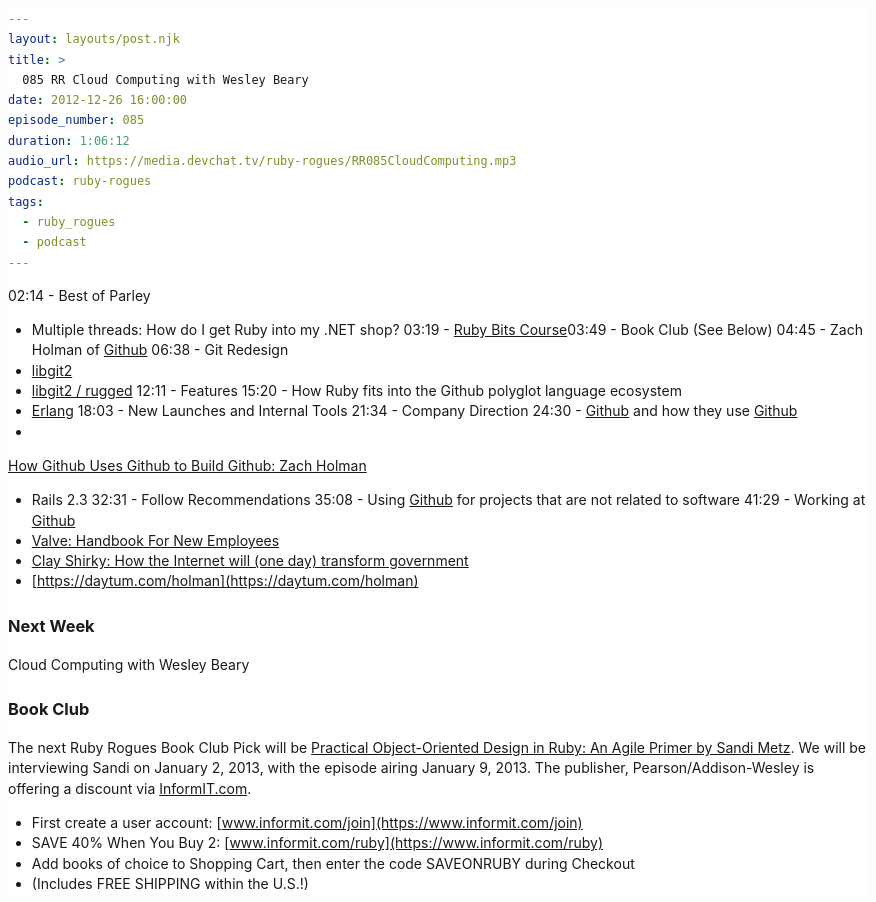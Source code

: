 ```yaml
---
layout: layouts/post.njk
title: >
  085 RR Cloud Computing with Wesley Beary
date: 2012-12-26 16:00:00
episode_number: 085
duration: 1:06:12
audio_url: https://media.devchat.tv/ruby-rogues/RR085CloudComputing.mp3
podcast: ruby-rogues
tags:
  - ruby_rogues
  - podcast
---
```


02:14 - Best of Parley

- Multiple threads: How do I get Ruby into my .NET shop?
  03:19 - [Ruby Bits Course](https://www.rubyrogues.com/rubybits)03:49 - Book Club (See Below) 04:45 - Zach Holman of [Github](https://github.com/) 06:38 - Git Redesign
- [libgit2](https://libgit2.github.com/)
- [libgit2 / rugged](https://github.com/libgit2/rugged)
  12:11 - Features 15:20 - How Ruby fits into the Github polyglot language ecosystem
- [Erlang](https://www.erlang.org/)
  18:03 - New Launches and Internal Tools 21:34 - Company Direction 24:30 - [Github](https://github.com/) and how they use [Github](https://github.com/)
-

[How Github Uses Github to Build Github: Zach Holman](https://zachholman.com/talk/how-github-uses-github-to-build-github/)

- Rails 2.3
  32:31 - Follow Recommendations 35:08 - Using [Github](https://github.com/) for projects that are not related to software 41:29 - Working at [Github](https://github.com/)
- [V](https://newcdn.flamehaus.com/Valve_Handbook_LowRes.pdf)[alve: Handbook For New Employees](https://newcdn.flamehaus.com/Valve_Handbook_LowRes.pdf)
- [Clay Shirky: How the Internet will (one day) transform government](https://www.ted.com/talks/clay_shirky_how_the_internet_will_one_day_transform_government.html)
- [https://daytum.com/holman](https://daytum.com/holman)

### Next Week

Cloud Computing with Wesley Beary

### Book Club

The next Ruby Rogues Book Club Pick will be [Practical Object-Oriented Design in Ruby: An Agile Primer by Sandi Metz](https://www.amazon.com/gp/product/0321721330/ref=as_li_qf_sp_asin_tl?ie=UTF8&camp=1789&creative=9325&creativeASIN=0321721330&linkCode=as2&tag=chamaxwoo-20). We will be interviewing Sandi on January 2, 2013, with the episode airing January 9, 2013. The publisher, Pearson/Addison-Wesley is offering a discount via [InformIT.com](https://www.informit.com/).

- First create a user account: [www.informit.com/join](https://www.informit.com/join)
- SAVE 40% When You Buy 2: [www.informit.com/ruby](https://www.informit.com/ruby)
- Add books of choice to Shopping Cart, then enter the code SAVEONRUBY during Checkout
- (Includes FREE SHIPPING within the U.S.!)
